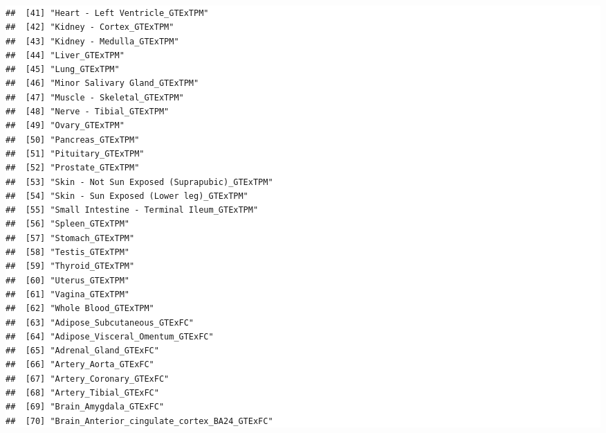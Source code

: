     ##  [41] "Heart - Left Ventricle_GTExTPM"                   
    ##  [42] "Kidney - Cortex_GTExTPM"                          
    ##  [43] "Kidney - Medulla_GTExTPM"                         
    ##  [44] "Liver_GTExTPM"                                    
    ##  [45] "Lung_GTExTPM"                                     
    ##  [46] "Minor Salivary Gland_GTExTPM"                     
    ##  [47] "Muscle - Skeletal_GTExTPM"                        
    ##  [48] "Nerve - Tibial_GTExTPM"                           
    ##  [49] "Ovary_GTExTPM"                                    
    ##  [50] "Pancreas_GTExTPM"                                 
    ##  [51] "Pituitary_GTExTPM"                                
    ##  [52] "Prostate_GTExTPM"                                 
    ##  [53] "Skin - Not Sun Exposed (Suprapubic)_GTExTPM"      
    ##  [54] "Skin - Sun Exposed (Lower leg)_GTExTPM"           
    ##  [55] "Small Intestine - Terminal Ileum_GTExTPM"         
    ##  [56] "Spleen_GTExTPM"                                   
    ##  [57] "Stomach_GTExTPM"                                  
    ##  [58] "Testis_GTExTPM"                                   
    ##  [59] "Thyroid_GTExTPM"                                  
    ##  [60] "Uterus_GTExTPM"                                   
    ##  [61] "Vagina_GTExTPM"                                   
    ##  [62] "Whole Blood_GTExTPM"                              
    ##  [63] "Adipose_Subcutaneous_GTExFC"                      
    ##  [64] "Adipose_Visceral_Omentum_GTExFC"                  
    ##  [65] "Adrenal_Gland_GTExFC"                             
    ##  [66] "Artery_Aorta_GTExFC"                              
    ##  [67] "Artery_Coronary_GTExFC"                           
    ##  [68] "Artery_Tibial_GTExFC"                             
    ##  [69] "Brain_Amygdala_GTExFC"                            
    ##  [70] "Brain_Anterior_cingulate_cortex_BA24_GTExFC"      